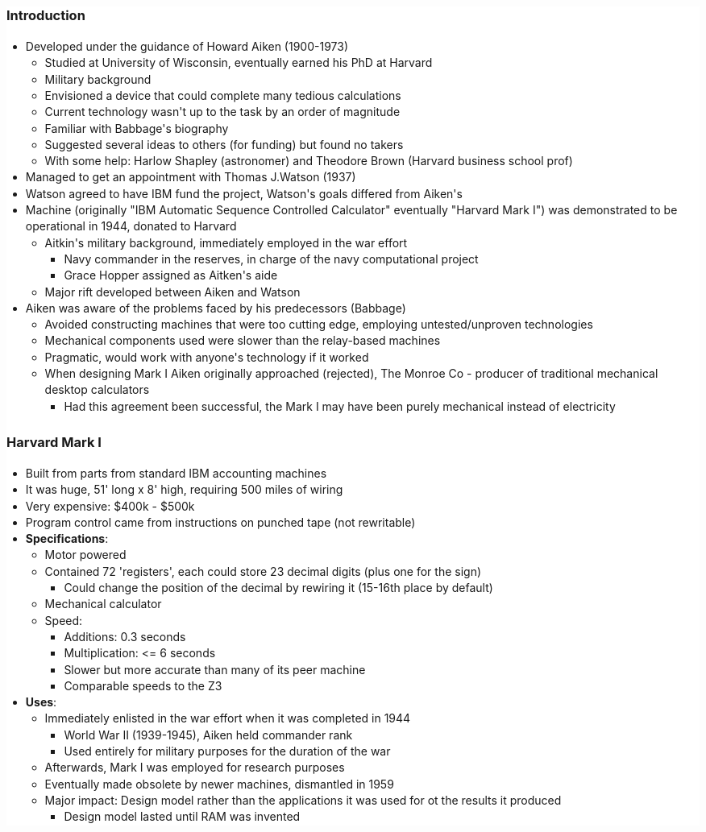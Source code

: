 ### Introduction
 - Developed under the guidance of Howard Aiken (1900-1973)
	 - Studied at University of Wisconsin, eventually earned his PhD at Harvard
	 - Military background
	 - Envisioned a device that could complete many tedious calculations
	 - Current technology wasn't up to the task by an order of magnitude
	 - Familiar with Babbage's biography
	 - Suggested several ideas to others (for funding) but found no takers
	 - With some help: Harlow Shapley (astronomer) and Theodore Brown (Harvard business school prof)
 - Managed to get an appointment with Thomas J.Watson (1937)
 - Watson agreed to have IBM fund the project, Watson's goals differed from Aiken's
 - Machine (originally "IBM Automatic Sequence Controlled Calculator" eventually "Harvard Mark I") was demonstrated to be operational in 1944, donated to Harvard
	 - Aitkin's military background, immediately employed in the war effort
		 - Navy commander in the reserves, in charge of the navy computational project
		 - Grace Hopper assigned as Aitken's aide
	 - Major rift developed between Aiken and Watson
 - Aiken was aware of the problems faced by his predecessors (Babbage)
	 - Avoided constructing machines that were too cutting edge, employing untested/unproven technologies
	 - Mechanical components used were slower than the relay-based machines
	 - Pragmatic, would work with anyone's technology if it worked
	 - When designing Mark I Aiken originally approached (rejected), The Monroe Co - producer of traditional mechanical desktop calculators
		 - Had this agreement been successful, the Mark I may have been purely mechanical instead of electricity

### Harvard Mark I
 - Built from parts from standard IBM accounting machines
 - It was huge, 51' long x 8' high, requiring 500 miles of wiring
 - Very expensive: $400k - $500k
 - Program control came from instructions on punched tape (not rewritable)
 - **Specifications**:
	 - Motor powered
	 - Contained 72 'registers', each could store 23 decimal digits (plus one for the sign)
		 - Could change the position of the decimal by rewiring it (15-16th place by default)
	 - Mechanical calculator
	 - Speed:
		 - Additions: 0.3 seconds
		 - Multiplication: <= 6 seconds
		 - Slower but more accurate than many of its peer machine
		 - Comparable speeds to the Z3
 - **Uses**:
	 - Immediately enlisted in the war effort when it was completed in 1944
		 - World War II (1939-1945), Aiken held commander rank
		 - Used entirely for military purposes for the duration of the war
	 - Afterwards, Mark I was employed for research purposes
	 - Eventually made obsolete by newer machines, dismantled in 1959
	 - Major impact: Design model rather than the applications it was used for ot the results it produced
		 - Design model lasted until RAM was invented
